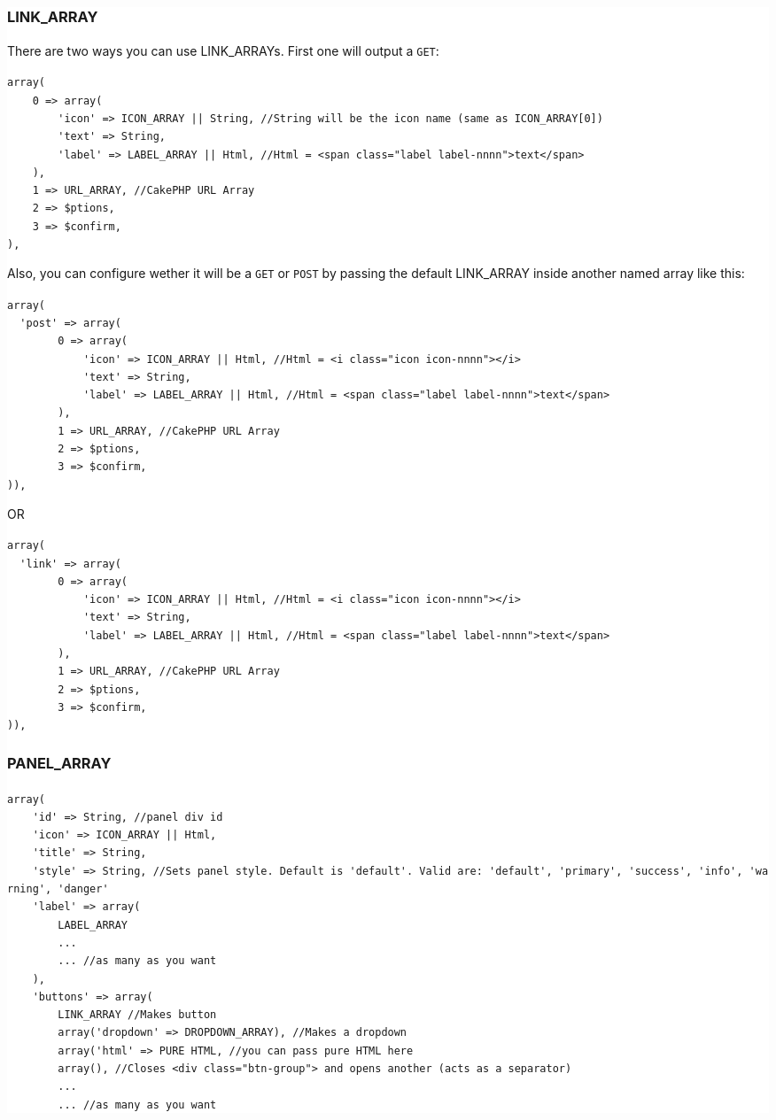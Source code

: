 ### LINK_ARRAY  
There are two ways you can use LINK_ARRAYs. First one will output a `GET`:
```
array(
    0 => array(
        'icon' => ICON_ARRAY || String, //String will be the icon name (same as ICON_ARRAY[0]) 
        'text' => String,
        'label' => LABEL_ARRAY || Html, //Html = <span class="label label-nnnn">text</span>
    ),
    1 => URL_ARRAY, //CakePHP URL Array
    2 => $ptions,
    3 => $confirm,
),
```
Also, you can configure wether it will be a `GET` or `POST` by passing the default LINK_ARRAY inside another named array like this: 
```
array(
  'post' => array(
        0 => array(
            'icon' => ICON_ARRAY || Html, //Html = <i class="icon icon-nnnn"></i>
            'text' => String,
            'label' => LABEL_ARRAY || Html, //Html = <span class="label label-nnnn">text</span>
        ),
        1 => URL_ARRAY, //CakePHP URL Array
        2 => $ptions,
        3 => $confirm,
)),
```
OR
```
array(
  'link' => array(
        0 => array(
            'icon' => ICON_ARRAY || Html, //Html = <i class="icon icon-nnnn"></i>
            'text' => String,
            'label' => LABEL_ARRAY || Html, //Html = <span class="label label-nnnn">text</span>
        ),
        1 => URL_ARRAY, //CakePHP URL Array
        2 => $ptions,
        3 => $confirm,
)),
```

### PANEL_ARRAY  
```
array(
    'id' => String, //panel div id 
    'icon' => ICON_ARRAY || Html,
    'title' => String,
    'style' => String, //Sets panel style. Default is 'default'. Valid are: 'default', 'primary', 'success', 'info', 'warning', 'danger'
    'label' => array( 
        LABEL_ARRAY
        ...
        ... //as many as you want
    ),
    'buttons' => array(
        LINK_ARRAY //Makes button
        array('dropdown' => DROPDOWN_ARRAY), //Makes a dropdown
        array('html' => PURE HTML, //you can pass pure HTML here
        array(), //Closes <div class="btn-group"> and opens another (acts as a separator)
        ...
        ... //as many as you want
```

[NAV]: http://getbootstrap.com/components/#nav
[ACCORDION]: http://getbootstrap.com/javascript/#collapse
[TAB]: http://getbootstrap.com/javascript/#tabs
[CAROUSEL]: http://getbootstrap.com/javascript/#carousel